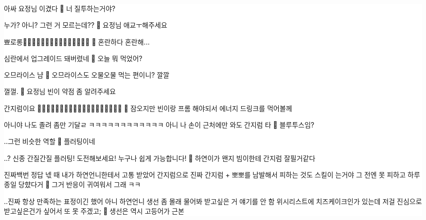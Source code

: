 아싸 요정님 이겼다
🫧 너 질투하는거야?

누가? 아니? 그런 거 모르는데??
🫧 요정님 애교ㅜ해주세요

뾰로롱🧚🏻‍♀️🧚🏻‍♀️🧚🏻‍♀️🧚🏻‍♀️🧚🏻‍♀️
🫧 혼란하다 혼란해...

심란에서 업그레이드 돼버렸네
🫧 오늘 뭐 먹었어?

오므라이스
냠
🫧 오므라이스도 오물오물 먹는 편이니? 깔깔

껄껄.
🫧 요정님 빈이 약점 좀 알려주세요

간지럼이요
🧚🏻‍♀️🧚🏻‍♀️🧚🏻‍♀️🧚🏻‍♀️🧚🏻‍♀️🧚🏻‍♀️✨
🫧 잠오지만 빈이랑 프롬 해야되서 에너지 드링크를 먹어볼께

아니야 나도 졸려
좀만 기달ㄹ
ㅋㅋㅋㅋㅋㅋㅋㅋㅋㅋㅋㅋ
아니 나
손이 근처에만 와도
간지럼 타
🫧 블루투스임?

..그런 비슷한 역할
🫧 플러팅이네

..?
신종 간질간질 플러팅!
도전해보세요!
누구나 쉽게 가능합니다!
🫧 하연이가 왠지 빔이한테 간지럼 잘필거같다

진짜백번 정답
넧 때 내가
하연언니한테서
고통 받았어
간지럼으로
진짜 간지럼 + 뽀뽀를
남발해서
피하는 것도
스킬이 는거야
그 전엔
못 피하고 하루종일 당햤다거
🫧 그거 반응이 귀여워서 그래 ㅋㅋ

..진짜 항상 만족하는 표정이긴 했어
아니 하연언니 생선
좀 몰래 물어봐
받고싶은 거 얘기를 안 함
위시리스트에 치즈케이크인가 있는데
저걸 진심으로 받고싶은건가
싶어서 또 못 주겠고;
🫧 생선은 역시 고등어가 근본
